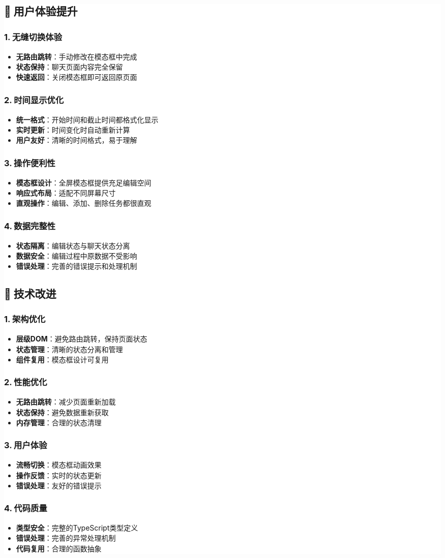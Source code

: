 ## 📱 用户体验提升

### 1. 无缝切换体验

- **无路由跳转**：手动修改在模态框中完成
- **状态保持**：聊天页面内容完全保留
- **快速返回**：关闭模态框即可返回原页面

### 2. 时间显示优化

- **统一格式**：开始时间和截止时间都格式化显示
- **实时更新**：时间变化时自动重新计算
- **用户友好**：清晰的时间格式，易于理解

### 3. 操作便利性

- **模态框设计**：全屏模态框提供充足编辑空间
- **响应式布局**：适配不同屏幕尺寸
- **直观操作**：编辑、添加、删除任务都很直观

### 4. 数据完整性

- **状态隔离**：编辑状态与聊天状态分离
- **数据安全**：编辑过程中原数据不受影响
- **错误处理**：完善的错误提示和处理机制

## 🚀 技术改进

### 1. 架构优化

- **层级DOM**：避免路由跳转，保持页面状态
- **状态管理**：清晰的状态分离和管理
- **组件复用**：模态框设计可复用

### 2. 性能优化

- **无路由跳转**：减少页面重新加载
- **状态保持**：避免数据重新获取
- **内存管理**：合理的状态清理

### 3. 用户体验

- **流畅切换**：模态框动画效果
- **操作反馈**：实时的状态更新
- **错误处理**：友好的错误提示

### 4. 代码质量

- **类型安全**：完整的TypeScript类型定义
- **错误处理**：完善的异常处理机制
- **代码复用**：合理的函数抽象
